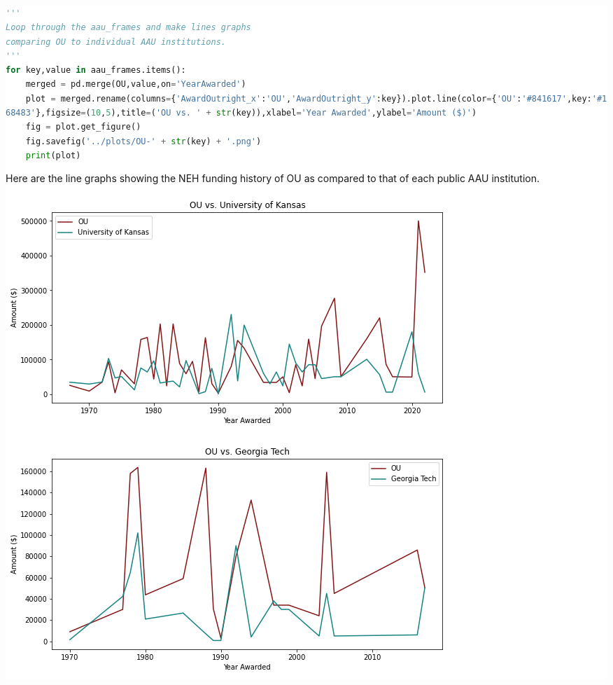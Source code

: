 ```python
'''
Loop through the aau_frames and make lines graphs
comparing OU to individual AAU institutions.
'''
for key,value in aau_frames.items():
    merged = pd.merge(OU,value,on='YearAwarded')
    plot = merged.rename(columns={'AwardOutright_x':'OU','AwardOutright_y':key}).plot.line(color={'OU':'#841617',key:'#168483'},figsize=(10,5),title=('OU vs. ' + str(key)),xlabel='Year Awarded',ylabel='Amount ($)')
    fig = plot.get_figure()
    fig.savefig('../plots/OU-' + str(key) + '.png')
    print(plot)
```

Here are the line graphs showing the NEH funding history of OU as compared to that of each public AAU institution.

![png](/assets/images/aau/output_66_3.png)

![png](/assets/images/aau/output_66_4.png)
